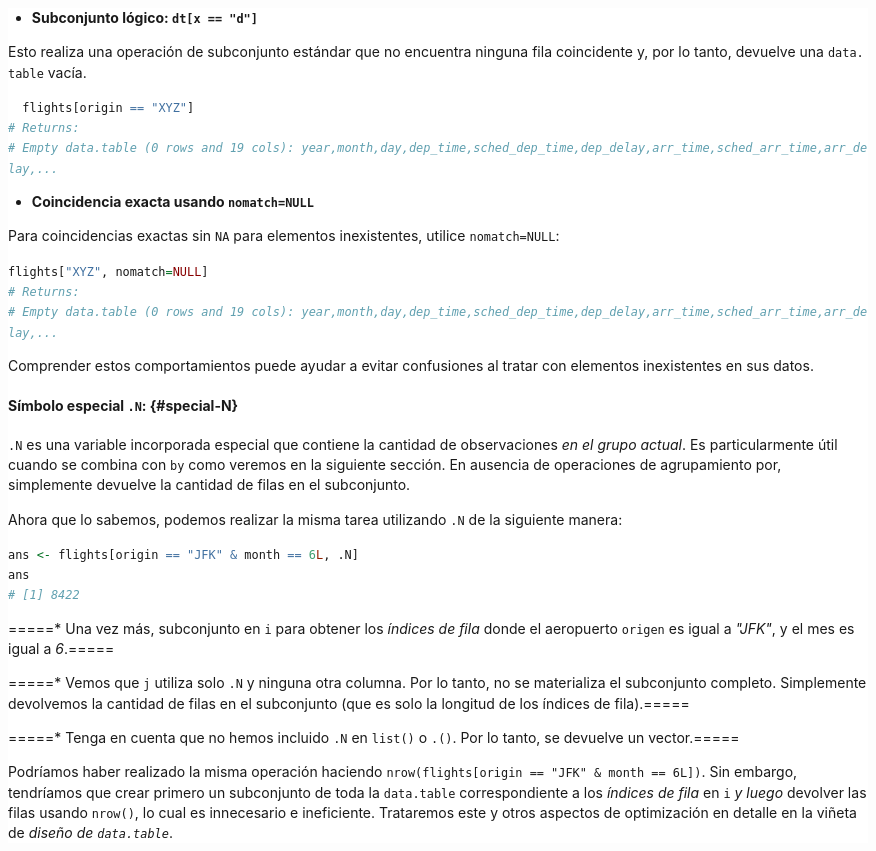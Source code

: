 * **Subconjunto lógico: `dt[x == "d"]`**

Esto realiza una operación de subconjunto estándar que no encuentra ninguna fila
coincidente y, por lo tanto, devuelve una `data.table` vacía.

  ```r
    flights[origin == "XYZ"]
  # Returns:
  # Empty data.table (0 rows and 19 cols): year,month,day,dep_time,sched_dep_time,dep_delay,arr_time,sched_arr_time,arr_delay,...
  ```

* **Coincidencia exacta usando `nomatch=NULL`**

Para coincidencias exactas sin `NA` para elementos inexistentes, utilice
`nomatch=NULL`:

  ```r
  flights["XYZ", nomatch=NULL]
  # Returns:
  # Empty data.table (0 rows and 19 cols): year,month,day,dep_time,sched_dep_time,dep_delay,arr_time,sched_arr_time,arr_delay,...
  ```

Comprender estos comportamientos puede ayudar a evitar confusiones al tratar con
elementos inexistentes en sus datos.

#### Símbolo especial `.N`: {#special-N}

`.N` es una variable incorporada especial que contiene la cantidad de
observaciones _en el grupo actual_. Es particularmente útil cuando se combina
con `by` como veremos en la siguiente sección. En ausencia de operaciones de
agrupamiento por, simplemente devuelve la cantidad de filas en el subconjunto.

Ahora que lo sabemos, podemos realizar la misma tarea utilizando `.N` de la
siguiente manera:


``` r
ans <- flights[origin == "JFK" & month == 6L, .N]
ans
# [1] 8422
```

=====* Una vez más, subconjunto en `i` para obtener los *índices de fila* donde
el aeropuerto `origen` es igual a *"JFK"*, y el mes es igual a *6*.=====

=====* Vemos que `j` utiliza solo `.N` y ninguna otra columna. Por lo tanto, no
se materializa el subconjunto completo. Simplemente devolvemos la cantidad de
filas en el subconjunto (que es solo la longitud de los índices de fila).=====

=====* Tenga en cuenta que no hemos incluido `.N` en `list()` o `.()`. Por lo
tanto, se devuelve un vector.=====

Podríamos haber realizado la misma operación haciendo `nrow(flights[origin ==
"JFK" & month == 6L])`. Sin embargo, tendríamos que crear primero un subconjunto
de toda la `data.table` correspondiente a los *índices de fila* en `i` *y luego*
devolver las filas usando `nrow()`, lo cual es innecesario e ineficiente.
Trataremos este y otros aspectos de optimización en detalle en la viñeta de
*diseño de `data.table`*.
